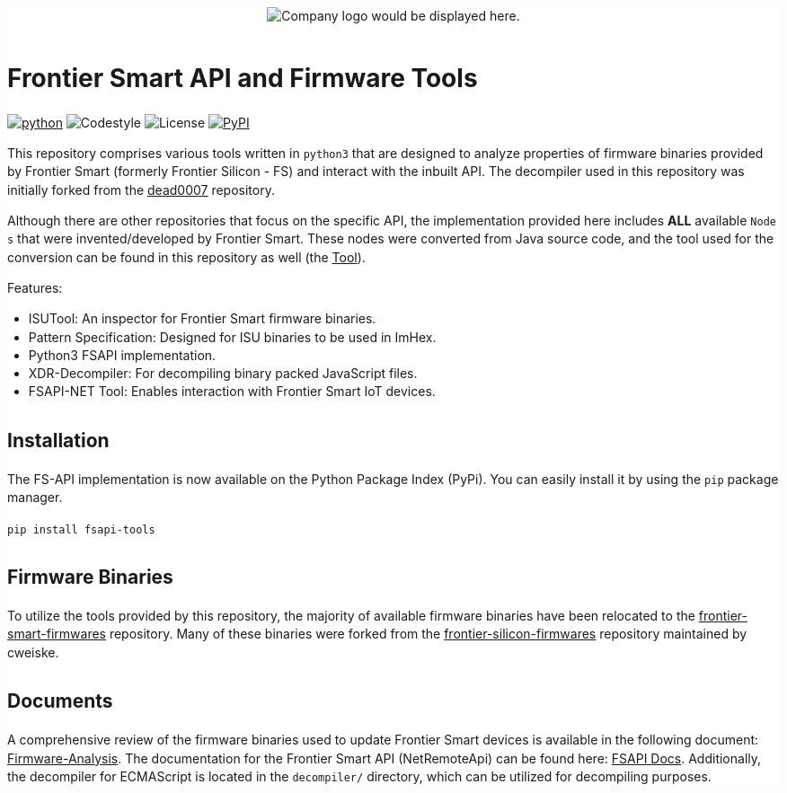 <div id="top"></div>
<div align="center">

![Company logo would be displayed here.](docs/graphics/company_logo.png)

</div>

# Frontier Smart API and Firmware Tools

[![python](https://img.shields.io/badge/python-3.8+-blue.svg?logo=python&labelColor=grey)](https://www.python.org/downloads/)
![Codestyle](https://img.shields.io:/static/v1?label=Codestyle&message=black&color=black)
![License](https://img.shields.io:/static/v1?label=License&message=MIT&color=blue)
[![PyPI](https://img.shields.io/pypi/v/fsapi-tools)](https://pypi.org/project/fsapi-tools/)

This repository comprises various tools written in `python3` that are designed to analyze properties of firmware binaries provided by Frontier Smart (formerly Frontier Silicon - FS) and interact with the inbuilt API. The decompiler used in this repository was initially forked from the [dead0007](https://github.com/molnarg/dead0007/blob/master/README.md) repository.

Although there are other repositories that focus on the specific API, the implementation provided here includes **ALL** available `Nodes` that were invented/developed by Frontier Smart. These nodes were converted from Java source code, and the tool used for the conversion can be found in this repository as well (the [Tool](apk/node_converter.py)).

Features:

- ISUTool: An inspector for Frontier Smart firmware binaries.
- Pattern Specification: Designed for ISU binaries to be used in ImHex.
- Python3 FSAPI implementation.
- XDR-Decompiler: For decompiling binary packed JavaScript files.
- FSAPI-NET Tool: Enables interaction with Frontier Smart IoT devices.

## Installation

The FS-API implementation is now available on the Python Package Index (PyPi). You can easily install it by using the `pip` package manager.

```bash
pip install fsapi-tools
```

## Firmware Binaries

To utilize the tools provided by this repository, the majority of available firmware binaries have been relocated to the [frontier-smart-firmwares](https://github.com/MatrixEditor/frontier-smart-firmwares) repository. Many of these binaries were forked from the [frontier-silicon-firmwares](https://github.com/cweiske/frontier-silicon-firmwares) repository maintained by cweiske.

## Documents

A comprehensive review of the firmware binaries used to update Frontier Smart devices is available in the following document: [Firmware-Analysis](https://matrixeditor.github.io/fsapi-tools/firmware-analysis.html). The documentation for the Frontier Smart API (NetRemoteApi) can be found here: [FSAPI Docs](https://matrixeditor.github.io/fsapi-tools/api/netremote/index.html). Additionally, the decompiler for ECMAScript is located in the `decompiler/` directory, which can be utilized for decompiling purposes.
